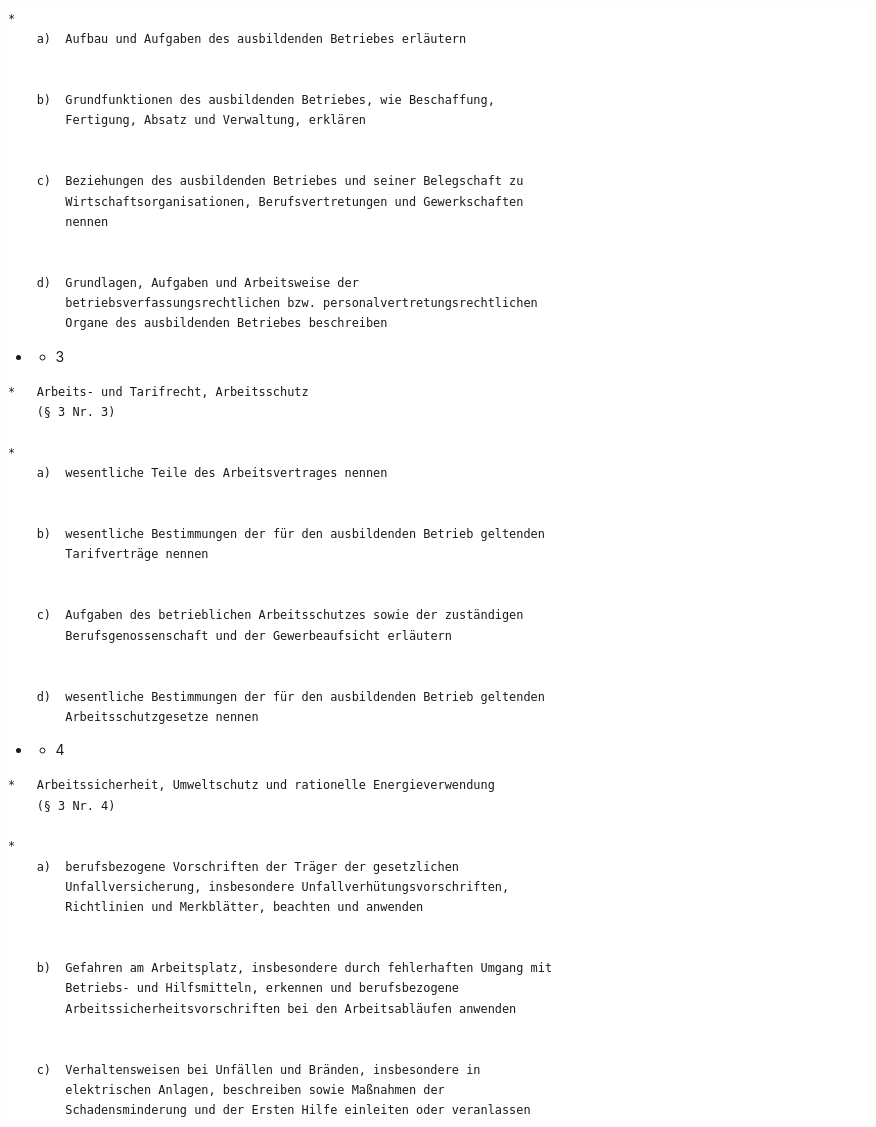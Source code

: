     *
        a)  Aufbau und Aufgaben des ausbildenden Betriebes erläutern


        b)  Grundfunktionen des ausbildenden Betriebes, wie Beschaffung,
            Fertigung, Absatz und Verwaltung, erklären


        c)  Beziehungen des ausbildenden Betriebes und seiner Belegschaft zu
            Wirtschaftsorganisationen, Berufsvertretungen und Gewerkschaften
            nennen


        d)  Grundlagen, Aufgaben und Arbeitsweise der
            betriebsverfassungsrechtlichen bzw. personalvertretungsrechtlichen
            Organe des ausbildenden Betriebes beschreiben





*    *   3

    *   Arbeits- und Tarifrecht, Arbeitsschutz
        (§ 3 Nr. 3)

    *
        a)  wesentliche Teile des Arbeitsvertrages nennen


        b)  wesentliche Bestimmungen der für den ausbildenden Betrieb geltenden
            Tarifverträge nennen


        c)  Aufgaben des betrieblichen Arbeitsschutzes sowie der zuständigen
            Berufsgenossenschaft und der Gewerbeaufsicht erläutern


        d)  wesentliche Bestimmungen der für den ausbildenden Betrieb geltenden
            Arbeitsschutzgesetze nennen





*    *   4

    *   Arbeitssicherheit, Umweltschutz und rationelle Energieverwendung
        (§ 3 Nr. 4)

    *
        a)  berufsbezogene Vorschriften der Träger der gesetzlichen
            Unfallversicherung, insbesondere Unfallverhütungsvorschriften,
            Richtlinien und Merkblätter, beachten und anwenden


        b)  Gefahren am Arbeitsplatz, insbesondere durch fehlerhaften Umgang mit
            Betriebs- und Hilfsmitteln, erkennen und berufsbezogene
            Arbeitssicherheitsvorschriften bei den Arbeitsabläufen anwenden


        c)  Verhaltensweisen bei Unfällen und Bränden, insbesondere in
            elektrischen Anlagen, beschreiben sowie Maßnahmen der
            Schadensminderung und der Ersten Hilfe einleiten oder veranlassen
